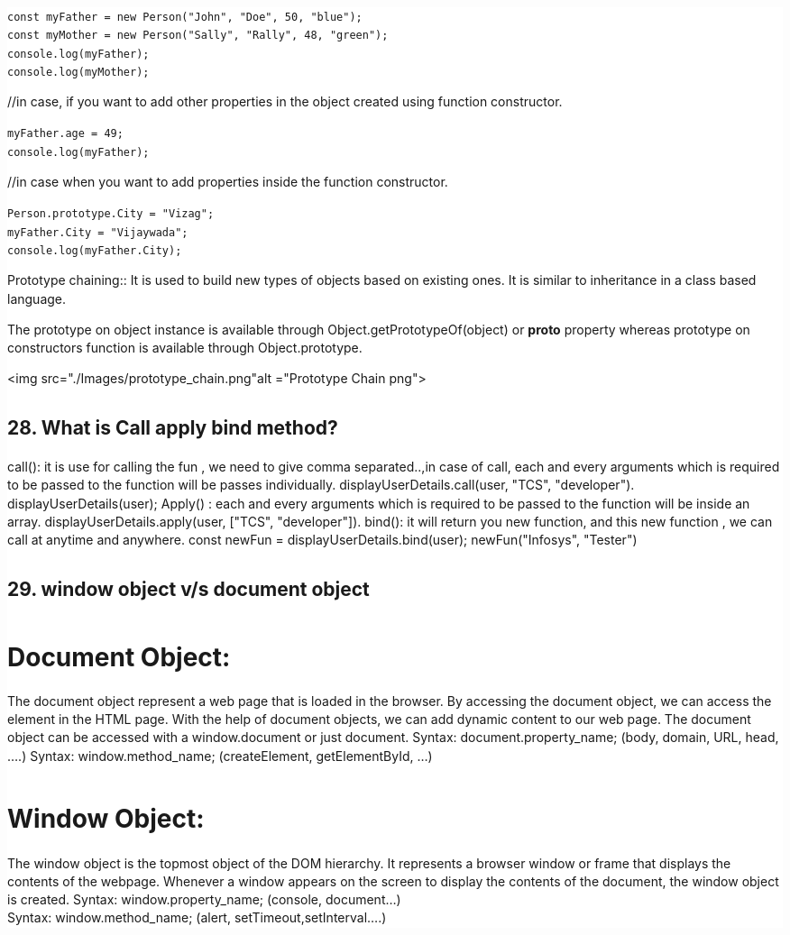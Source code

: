     const myFather = new Person("John", "Doe", 50, "blue");
    const myMother = new Person("Sally", "Rally", 48, "green");
    console.log(myFather);
    console.log(myMother);

//in case, if you want to add other properties in the object created using function constructor.

    myFather.age = 49;
    console.log(myFather);

//in case when you want to add properties inside the function constructor.

    Person.prototype.City = "Vizag";
    myFather.City = "Vijaywada";
    console.log(myFather.City);

Prototype chaining:: It is used to build new types of objects based on existing ones. It is similar to inheritance in a class based language.

The prototype on object instance is available through Object.getPrototypeOf(object) or **proto** property whereas prototype on constructors function is available through Object.prototype.

<img src="./Images/prototype_chain.png"alt ="Prototype Chain png">

## 28. What is Call apply bind method?
call():  it is use for calling the fun , we need to give comma separated..,in case of call, each and every arguments which is required to be passed to the function will be passes individually.
    displayUserDetails.call(user, "TCS", "developer").
    displayUserDetails(user);
Apply() : each and every arguments which is required to be passed to the function will be inside an array.
    displayUserDetails.apply(user, ["TCS", "developer"]).
bind(): it will return you new function, and this new function , we can call at anytime and anywhere.
    const newFun = displayUserDetails.bind(user);
    newFun("Infosys", "Tester")

## 29. window object v/s document object 
# Document Object:
 The document object represent a web page that is loaded in the browser. By accessing the document object, we can access the element in the HTML page. With the help of document objects, we can add dynamic content to our web page. The document object can be accessed with a window.document or just document.
  Syntax:
    document.property_name;   (body, domain, URL, head, ….)
  Syntax:
    window.method_name;   (createElement, getElementById, …)
# Window Object: 
The window object is the topmost object of the DOM hierarchy. It represents a browser window or frame that displays the contents of the webpage. Whenever a window appears on the screen to display the contents of the document, the window object is created. 
  Syntax:
    window.property_name;   (console, document…)	
  Syntax:
    window.method_name;   (alert, setTimeout,setInterval….)
